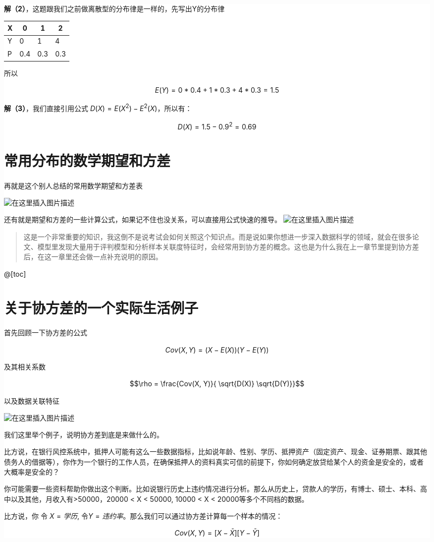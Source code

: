 **解（2）**，这题跟我们之前做离散型的分布律是一样的，先写出Y的分布律

| X | 0  | 1 | 2 |
|--|--|--|--|
| Y | 0  | 1 | 4 |
| P | 0.4 | 0.3 | 0.3

所以 

$$E(Y) = 0 * 0.4 + 1 * 0.3 + 4 * 0.3 = 1.5$$

**解（3）**，我们直接引用公式 $D(X) = E(X^2) - E^2(X)$，所以有：

$$D(X) = 1.5 - 0.9^2 = 0.69$$


# 常用分布的数学期望和方差

再就是这个别人总结的常用数学期望和方差表

![在这里插入图片描述](https://img-blog.csdnimg.cn/6b278e7884f448b9b30fa8e0b797a755.png?x-oss-process=image/watermark,type_ZmFuZ3poZW5naGVpdGk,shadow_10,text_aHR0cHM6Ly9ibG9nLmNzZG4ubmV0L3BvaXNvbmNocnk=,size_16,color_FFFFFF,t_70#pic_center)

还有就是期望和方差的一些计算公式，如果记不住也没关系，可以直接用公式快速的推导。
![在这里插入图片描述](https://img-blog.csdnimg.cn/828e8f652ca54185bcc37e670eb6a017.png?x-oss-process=image/watermark,type_ZmFuZ3poZW5naGVpdGk,shadow_10,text_aHR0cHM6Ly9ibG9nLmNzZG4ubmV0L3BvaXNvbmNocnk=,size_16,color_FFFFFF,t_70#pic_center)

> 这是一个非常重要的知识，我这倒不是说考试会如何关照这个知识点。而是说如果你想进一步深入数据科学的领域，就会在很多论文、模型里发现大量用于评判模型和分析样本关联度特征时，会经常用到协方差的概念。这也是为什么我在上一章节里提到协方差后，在这一章里还会做一点补充说明的原因。

@[toc]

# 关于协方差的一个实际生活例子

首先回顾一下协方差的公式

$$Cov(X, Y) = (X - E(X))(Y - E(Y))$$

及其相关系数

$$\rho = \frac{Cov(X, Y)}{ \sqrt{D(X)} \sqrt{D(Y)}}$$

以及数据关联特征

![在这里插入图片描述](https://img-blog.csdnimg.cn/13c6d571a45a44edaa3e102511b92e15.png?x-oss-process=image/watermark,type_ZmFuZ3poZW5naGVpdGk,shadow_10,text_aHR0cHM6Ly9ibG9nLmNzZG4ubmV0L3BvaXNvbmNocnk=,size_16,color_FFFFFF,t_70#pic_center)

我们这里举个例子，说明协方差到底是来做什么的。

比方说，在银行风控系统中，抵押人可能有这么一些数据指标，比如说年龄、性别、学历、抵押资产（固定资产、现金、证券期票、跟其他债务人的借据等），你作为一个银行的工作人员，在确保抵押人的资料真实可信的前提下，你如何确定放贷给某个人的资金是安全的，或者大概率是安全的？


你可能需要一些资料帮助你做出这个判断。比如说银行历史上违约情况进行分析。那么从历史上，贷款人的学历，有博士、硕士、本科、高中以及其他，月收入有>50000，20000 < X < 50000, 10000 <  X < 20000等多个不同档的数据。

比方说，你 令 $X = 学历$, 令$Y = 违约率$。那么我们可以通过协方差计算每一个样本的情况：

$$Cov(X, Y) = [X - \bar{X}] [Y - \bar{Y}]$$
